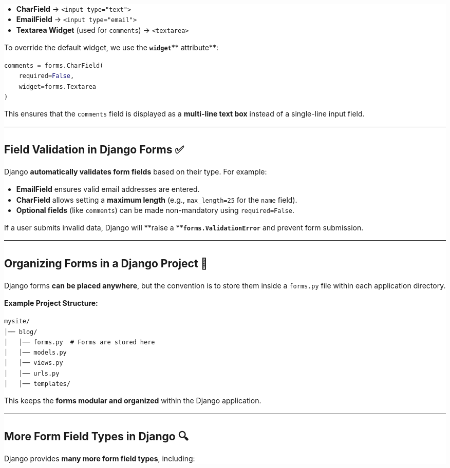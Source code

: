 - **CharField** → `<input type="text">`
- **EmailField** → `<input type="email">`
- **Textarea Widget** (used for `comments`) → `<textarea>`

To override the default widget, we use the **`widget`**\*\* attribute\*\*:

```python
comments = forms.CharField(
    required=False,
    widget=forms.Textarea
)
```

This ensures that the `comments` field is displayed as a **multi-line text box** instead of a single-line input field.

---

## Field Validation in Django Forms ✅

Django **automatically validates form fields** based on their type. For example:

- **EmailField** ensures valid email addresses are entered.
- **CharField** allows setting a **maximum length** (e.g., `max_length=25` for the `name` field).
- **Optional fields** (like `comments`) can be made non-mandatory using `required=False`.

If a user submits invalid data, Django will \*\*raise a \*\***`forms.ValidationError`** and prevent form submission.

---

## Organizing Forms in a Django Project 📂

Django forms **can be placed anywhere**, but the convention is to store them inside a `forms.py` file within each application directory.

**Example Project Structure:**

```
mysite/
│── blog/
│   │── forms.py  # Forms are stored here
│   │── models.py
│   │── views.py
│   │── urls.py
│   │── templates/
```

This keeps the **forms modular and organized** within the Django application.

---

## More Form Field Types in Django 🔍

Django provides **many more form field types**, including:
